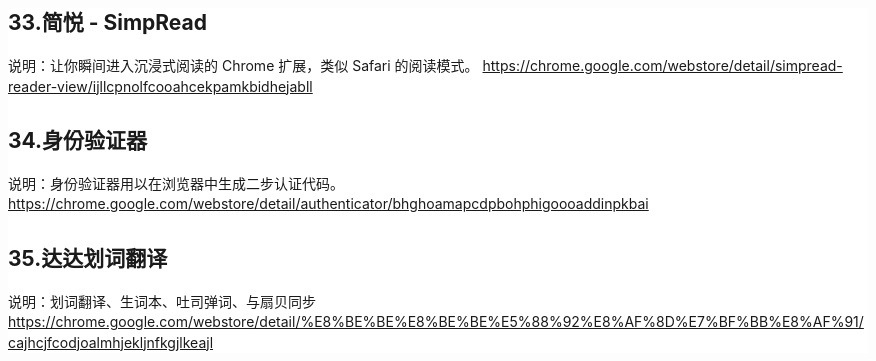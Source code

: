 ## 33.简悦 - SimpRead
说明：让你瞬间进入沉浸式阅读的 Chrome 扩展，类似 Safari 的阅读模式。
https://chrome.google.com/webstore/detail/simpread-reader-view/ijllcpnolfcooahcekpamkbidhejabll

## 34.身份验证器
说明：身份验证器用以在浏览器中生成二步认证代码。
https://chrome.google.com/webstore/detail/authenticator/bhghoamapcdpbohphigoooaddinpkbai

## 35.达达划词翻译
说明：划词翻译、生词本、吐司弹词、与扇贝同步
https://chrome.google.com/webstore/detail/%E8%BE%BE%E8%BE%BE%E5%88%92%E8%AF%8D%E7%BF%BB%E8%AF%91/cajhcjfcodjoalmhjekljnfkgjlkeajl

